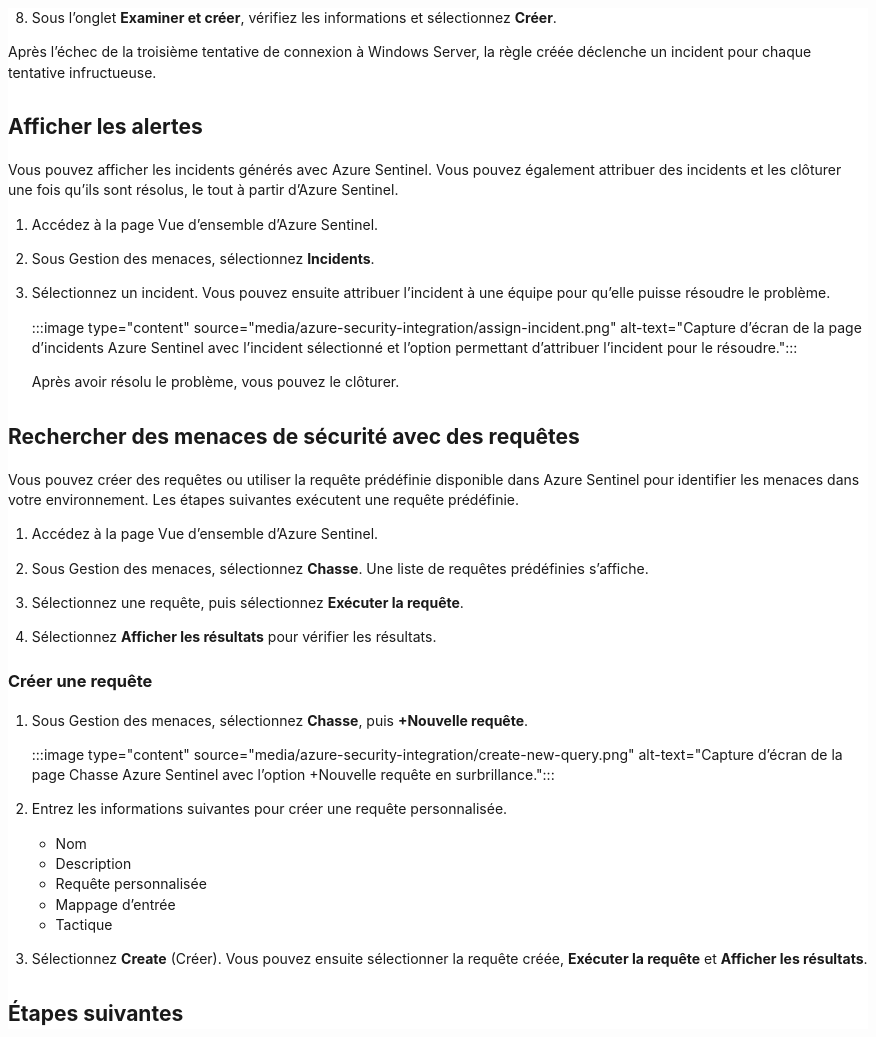8. Sous l’onglet **Examiner et créer**, vérifiez les informations et sélectionnez **Créer**.

Après l’échec de la troisième tentative de connexion à Windows Server, la règle créée déclenche un incident pour chaque tentative infructueuse.

## <a name="view-alerts"></a>Afficher les alertes

Vous pouvez afficher les incidents générés avec Azure Sentinel. Vous pouvez également attribuer des incidents et les clôturer une fois qu’ils sont résolus, le tout à partir d’Azure Sentinel.

1. Accédez à la page Vue d’ensemble d’Azure Sentinel.

2. Sous Gestion des menaces, sélectionnez **Incidents**.

3. Sélectionnez un incident. Vous pouvez ensuite attribuer l’incident à une équipe pour qu’elle puisse résoudre le problème.

    :::image type="content" source="media/azure-security-integration/assign-incident.png" alt-text="Capture d’écran de la page d’incidents Azure Sentinel avec l’incident sélectionné et l’option permettant d’attribuer l’incident pour le résoudre.":::

    Après avoir résolu le problème, vous pouvez le clôturer.

## <a name="hunt-security-threats-with-queries"></a>Rechercher des menaces de sécurité avec des requêtes

Vous pouvez créer des requêtes ou utiliser la requête prédéfinie disponible dans Azure Sentinel pour identifier les menaces dans votre environnement. Les étapes suivantes exécutent une requête prédéfinie.

1. Accédez à la page Vue d’ensemble d’Azure Sentinel.

2. Sous Gestion des menaces, sélectionnez **Chasse**. Une liste de requêtes prédéfinies s’affiche.

3. Sélectionnez une requête, puis sélectionnez **Exécuter la requête**.

4. Sélectionnez **Afficher les résultats** pour vérifier les résultats.

### <a name="create-a-new-query"></a>Créer une requête

1.  Sous Gestion des menaces, sélectionnez **Chasse**, puis **+Nouvelle requête**.

    :::image type="content" source="media/azure-security-integration/create-new-query.png" alt-text="Capture d’écran de la page Chasse Azure Sentinel avec l’option +Nouvelle requête en surbrillance.":::

2. Entrez les informations suivantes pour créer une requête personnalisée.

    - Nom
    - Description
    - Requête personnalisée
    - Mappage d’entrée
    - Tactique
    
3. Sélectionnez **Create** (Créer). Vous pouvez ensuite sélectionner la requête créée, **Exécuter la requête** et **Afficher les résultats**.

## <a name="next-steps"></a>Étapes suivantes

